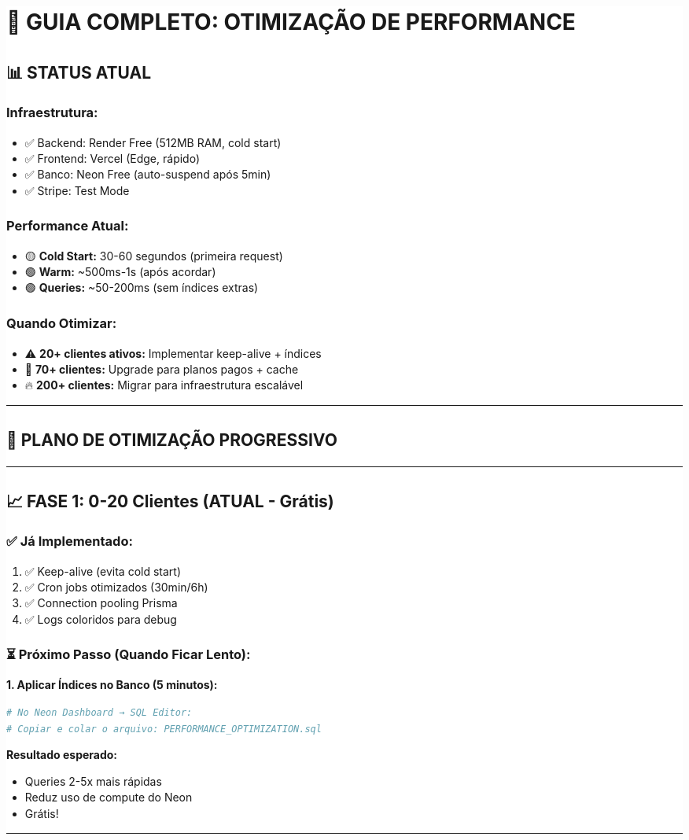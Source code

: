 # 🚀 GUIA COMPLETO: OTIMIZAÇÃO DE PERFORMANCE

## 📊 **STATUS ATUAL**

### **Infraestrutura:**
- ✅ Backend: Render Free (512MB RAM, cold start)
- ✅ Frontend: Vercel (Edge, rápido)
- ✅ Banco: Neon Free (auto-suspend após 5min)
- ✅ Stripe: Test Mode

### **Performance Atual:**
- 🟡 **Cold Start:** 30-60 segundos (primeira request)
- 🟢 **Warm:** ~500ms-1s (após acordar)
- 🟢 **Queries:** ~50-200ms (sem índices extras)

### **Quando Otimizar:**
- ⚠️ **20+ clientes ativos:** Implementar keep-alive + índices
- 🚨 **70+ clientes:** Upgrade para planos pagos + cache
- 🔥 **200+ clientes:** Migrar para infraestrutura escalável

---

## 🎯 **PLANO DE OTIMIZAÇÃO PROGRESSIVO**

---

## 📈 **FASE 1: 0-20 Clientes (ATUAL - Grátis)**

### ✅ **Já Implementado:**
1. ✅ Keep-alive (evita cold start)
2. ✅ Cron jobs otimizados (30min/6h)
3. ✅ Connection pooling Prisma
4. ✅ Logs coloridos para debug

### ⏳ **Próximo Passo (Quando Ficar Lento):**

**1. Aplicar Índices no Banco (5 minutos):**

```bash
# No Neon Dashboard → SQL Editor:
# Copiar e colar o arquivo: PERFORMANCE_OPTIMIZATION.sql
```

**Resultado esperado:**
- Queries 2-5x mais rápidas
- Reduz uso de compute do Neon
- Grátis!

---
